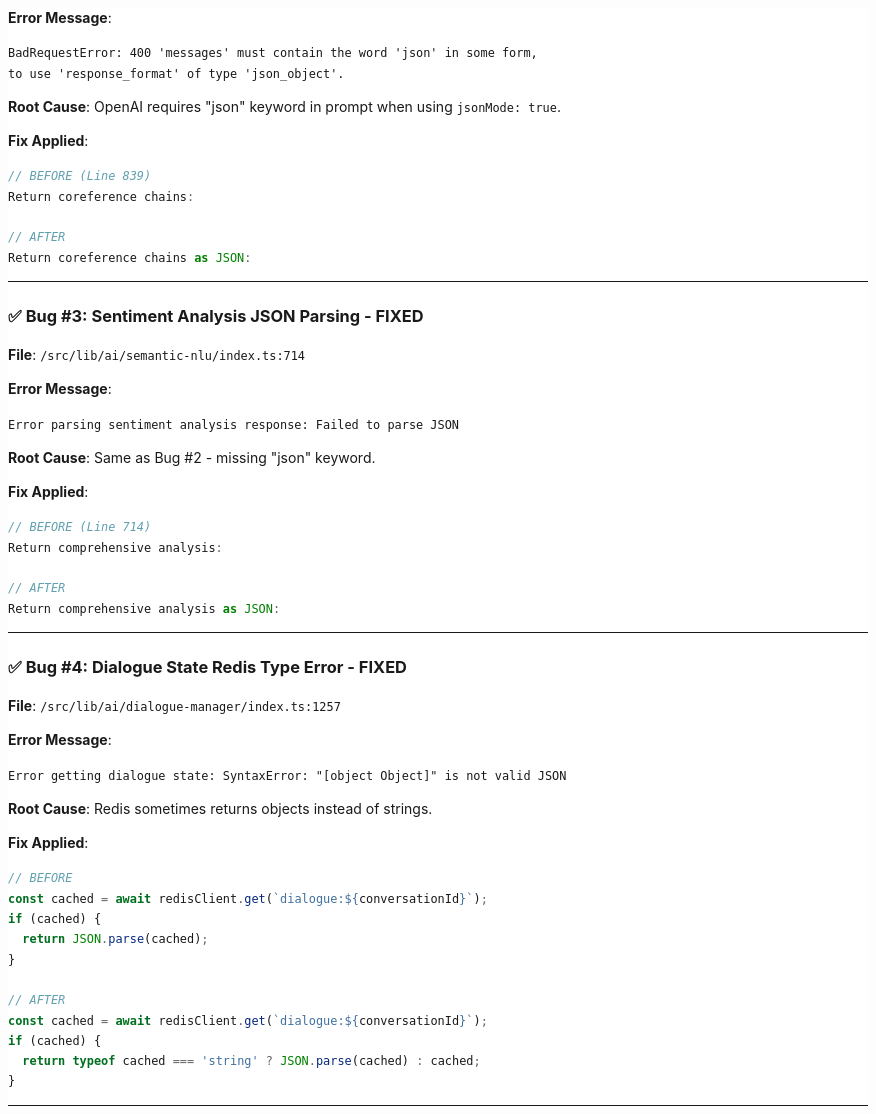 **Error Message**:
```
BadRequestError: 400 'messages' must contain the word 'json' in some form,
to use 'response_format' of type 'json_object'.
```

**Root Cause**: OpenAI requires "json" keyword in prompt when using `jsonMode: true`.

**Fix Applied**:
```typescript
// BEFORE (Line 839)
Return coreference chains:

// AFTER
Return coreference chains as JSON:
```

---

### ✅ Bug #3: Sentiment Analysis JSON Parsing - FIXED
**File**: `/src/lib/ai/semantic-nlu/index.ts:714`

**Error Message**:
```
Error parsing sentiment analysis response: Failed to parse JSON
```

**Root Cause**: Same as Bug #2 - missing "json" keyword.

**Fix Applied**:
```typescript
// BEFORE (Line 714)
Return comprehensive analysis:

// AFTER
Return comprehensive analysis as JSON:
```

---

### ✅ Bug #4: Dialogue State Redis Type Error - FIXED
**File**: `/src/lib/ai/dialogue-manager/index.ts:1257`

**Error Message**:
```
Error getting dialogue state: SyntaxError: "[object Object]" is not valid JSON
```

**Root Cause**: Redis sometimes returns objects instead of strings.

**Fix Applied**:
```typescript
// BEFORE
const cached = await redisClient.get(`dialogue:${conversationId}`);
if (cached) {
  return JSON.parse(cached);
}

// AFTER
const cached = await redisClient.get(`dialogue:${conversationId}`);
if (cached) {
  return typeof cached === 'string' ? JSON.parse(cached) : cached;
}
```

---